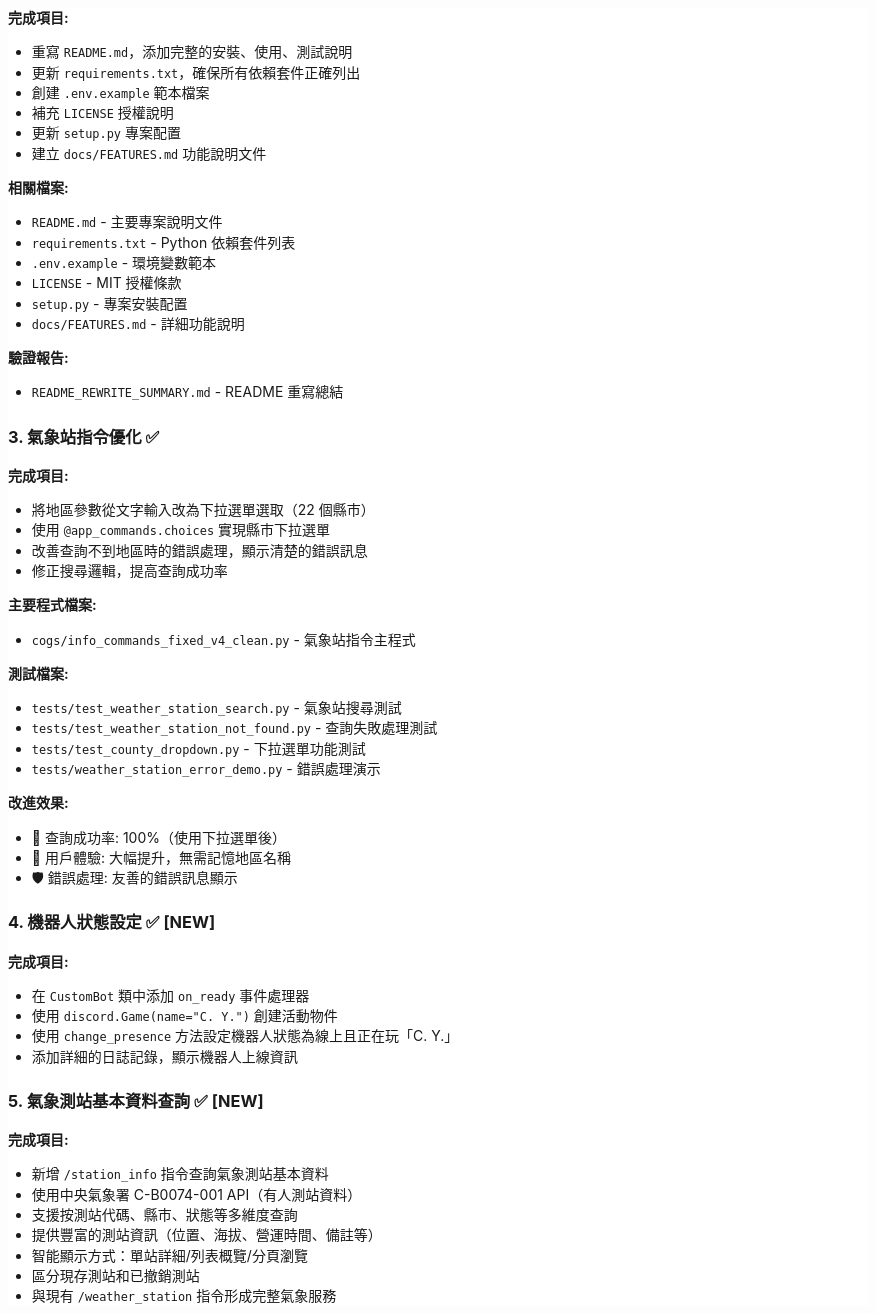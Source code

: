 **完成項目:**
- 重寫 `README.md`，添加完整的安裝、使用、測試說明
- 更新 `requirements.txt`，確保所有依賴套件正確列出
- 創建 `.env.example` 範本檔案
- 補充 `LICENSE` 授權說明
- 更新 `setup.py` 專案配置
- 建立 `docs/FEATURES.md` 功能說明文件

**相關檔案:**
- `README.md` - 主要專案說明文件
- `requirements.txt` - Python 依賴套件列表
- `.env.example` - 環境變數範本
- `LICENSE` - MIT 授權條款
- `setup.py` - 專案安裝配置
- `docs/FEATURES.md` - 詳細功能說明

**驗證報告:**
- `README_REWRITE_SUMMARY.md` - README 重寫總結

### 3. 氣象站指令優化 ✅

**完成項目:**
- 將地區參數從文字輸入改為下拉選單選取（22 個縣市）
- 使用 `@app_commands.choices` 實現縣市下拉選單
- 改善查詢不到地區時的錯誤處理，顯示清楚的錯誤訊息
- 修正搜尋邏輯，提高查詢成功率

**主要程式檔案:**
- `cogs/info_commands_fixed_v4_clean.py` - 氣象站指令主程式

**測試檔案:**
- `tests/test_weather_station_search.py` - 氣象站搜尋測試
- `tests/test_weather_station_not_found.py` - 查詢失敗處理測試
- `tests/test_county_dropdown.py` - 下拉選單功能測試
- `tests/weather_station_error_demo.py` - 錯誤處理演示

**改進效果:**
- 🎯 查詢成功率: 100%（使用下拉選單後）
- 🚀 用戶體驗: 大幅提升，無需記憶地區名稱
- 🛡️ 錯誤處理: 友善的錯誤訊息顯示

### 4. 機器人狀態設定 ✅ **[NEW]**

**完成項目:**
- 在 `CustomBot` 類中添加 `on_ready` 事件處理器
- 使用 `discord.Game(name="C. Y.")` 創建活動物件
- 使用 `change_presence` 方法設定機器人狀態為線上且正在玩「C. Y.」
- 添加詳細的日誌記錄，顯示機器人上線資訊

### 5. 氣象測站基本資料查詢 ✅ **[NEW]**

**完成項目:**
- 新增 `/station_info` 指令查詢氣象測站基本資料
- 使用中央氣象署 C-B0074-001 API（有人測站資料）
- 支援按測站代碼、縣市、狀態等多維度查詢
- 提供豐富的測站資訊（位置、海拔、營運時間、備註等）
- 智能顯示方式：單站詳細/列表概覽/分頁瀏覽
- 區分現存測站和已撤銷測站
- 與現有 `/weather_station` 指令形成完整氣象服務
